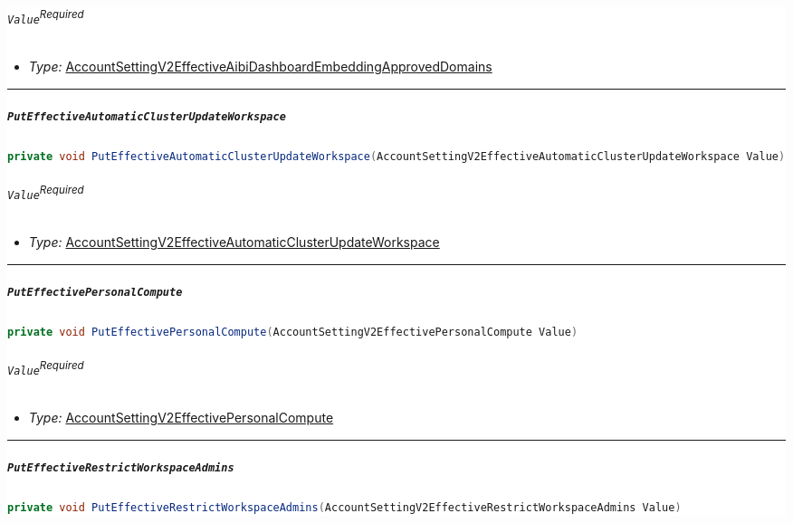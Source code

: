 ###### `Value`<sup>Required</sup> <a name="Value" id="@cdktf/provider-databricks.accountSettingV2.AccountSettingV2.putEffectiveAibiDashboardEmbeddingApprovedDomains.parameter.value"></a>

- *Type:* <a href="#@cdktf/provider-databricks.accountSettingV2.AccountSettingV2EffectiveAibiDashboardEmbeddingApprovedDomains">AccountSettingV2EffectiveAibiDashboardEmbeddingApprovedDomains</a>

---

##### `PutEffectiveAutomaticClusterUpdateWorkspace` <a name="PutEffectiveAutomaticClusterUpdateWorkspace" id="@cdktf/provider-databricks.accountSettingV2.AccountSettingV2.putEffectiveAutomaticClusterUpdateWorkspace"></a>

```csharp
private void PutEffectiveAutomaticClusterUpdateWorkspace(AccountSettingV2EffectiveAutomaticClusterUpdateWorkspace Value)
```

###### `Value`<sup>Required</sup> <a name="Value" id="@cdktf/provider-databricks.accountSettingV2.AccountSettingV2.putEffectiveAutomaticClusterUpdateWorkspace.parameter.value"></a>

- *Type:* <a href="#@cdktf/provider-databricks.accountSettingV2.AccountSettingV2EffectiveAutomaticClusterUpdateWorkspace">AccountSettingV2EffectiveAutomaticClusterUpdateWorkspace</a>

---

##### `PutEffectivePersonalCompute` <a name="PutEffectivePersonalCompute" id="@cdktf/provider-databricks.accountSettingV2.AccountSettingV2.putEffectivePersonalCompute"></a>

```csharp
private void PutEffectivePersonalCompute(AccountSettingV2EffectivePersonalCompute Value)
```

###### `Value`<sup>Required</sup> <a name="Value" id="@cdktf/provider-databricks.accountSettingV2.AccountSettingV2.putEffectivePersonalCompute.parameter.value"></a>

- *Type:* <a href="#@cdktf/provider-databricks.accountSettingV2.AccountSettingV2EffectivePersonalCompute">AccountSettingV2EffectivePersonalCompute</a>

---

##### `PutEffectiveRestrictWorkspaceAdmins` <a name="PutEffectiveRestrictWorkspaceAdmins" id="@cdktf/provider-databricks.accountSettingV2.AccountSettingV2.putEffectiveRestrictWorkspaceAdmins"></a>

```csharp
private void PutEffectiveRestrictWorkspaceAdmins(AccountSettingV2EffectiveRestrictWorkspaceAdmins Value)
```
